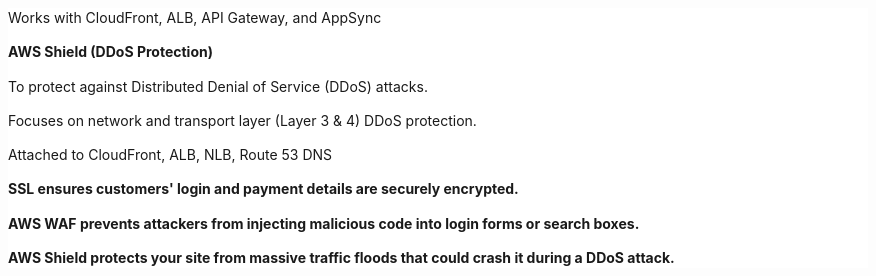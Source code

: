 

Works with CloudFront, ALB, API Gateway, and AppSync





**AWS Shield (DDoS Protection)**



To protect against Distributed Denial of Service (DDoS) attacks.



Focuses on network and transport layer (Layer 3 \& 4) DDoS protection.



Attached to CloudFront, ALB, NLB, Route 53 DNS









**SSL ensures customers' login and payment details are securely encrypted.**



**AWS WAF prevents attackers from injecting malicious code into login forms or search boxes.**



**AWS Shield protects your site from massive traffic floods that could crash it during a DDoS attack.**



